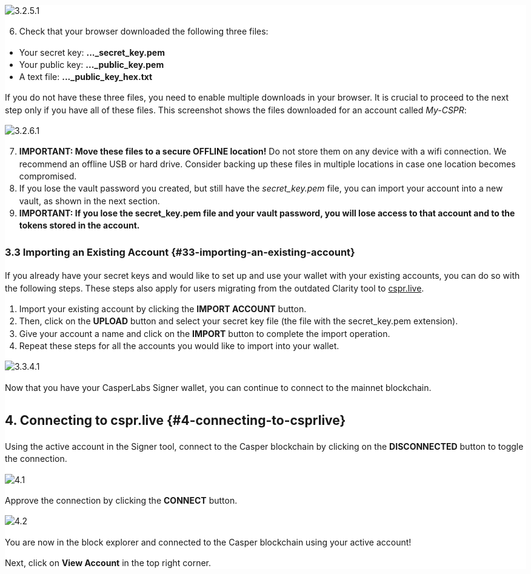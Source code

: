 <img class="align-center" src="/image/tutorials/staking/3.2.5.1.png" alt="3.2.5.1" width="200" />

6.  Check that your browser downloaded the following three files:

-   Your secret key: **\...\_secret_key.pem**
-   Your public key: **\...\_public_key.pem**
-   A text file: **\...\_public_key_hex.txt**

If you do not have these three files, you need to enable multiple downloads in your browser. It is crucial to proceed to the next step only if you have all of these files. This screenshot shows the files downloaded for an account called _My-CSPR_:

<img class="align-center" src="/image/tutorials/staking/3.2.6.1.png" alt="3.2.6.1" width="300" />

7.  **IMPORTANT: Move these files to a secure OFFLINE location!** Do not store them on any device with a wifi connection. We recommend an offline USB or hard drive. Consider backing up these files in multiple locations in case one location becomes compromised.
8.  If you lose the vault password you created, but still have the _secret_key.pem_ file, you can import your account into a new vault, as shown in the next section.
9.  **IMPORTANT: If you lose the secret_key.pem file and your vault password, you will lose access to that account and to the tokens stored in the account.**

### 3.3 Importing an Existing Account {#33-importing-an-existing-account}

If you already have your secret keys and would like to set up and use your wallet with your existing accounts, you can do so with the following steps. These steps also apply for users migrating from the outdated Clarity tool to [cspr.live](https://cspr.live/).

1.  Import your existing account by clicking the **IMPORT ACCOUNT** button.
2.  Then, click on the **UPLOAD** button and select your secret key file (the file with the secret_key.pem extension).
3.  Give your account a name and click on the **IMPORT** button to complete the import operation.
4.  Repeat these steps for all the accounts you would like to import into your wallet.

<img class="align-center" src="/image/tutorials/staking/3.3.4.1.png" alt="3.3.4.1" width="200" />

Now that you have your CasperLabs Signer wallet, you can continue to connect to the mainnet blockchain.

## 4. Connecting to cspr.live {#4-connecting-to-csprlive}

Using the active account in the Signer tool, connect to the Casper blockchain by clicking on the **DISCONNECTED** button to toggle the connection.

<img class="align-center" src="/image/tutorials/staking/4.1.png" alt="4.1" width="200" />

Approve the connection by clicking the **CONNECT** button.

<img class="align-center" src="/image/tutorials/staking/4.2.png" alt="4.2" width="200" />

You are now in the block explorer and connected to the Casper blockchain using your active account!

Next, click on **View Account** in the top right corner.
